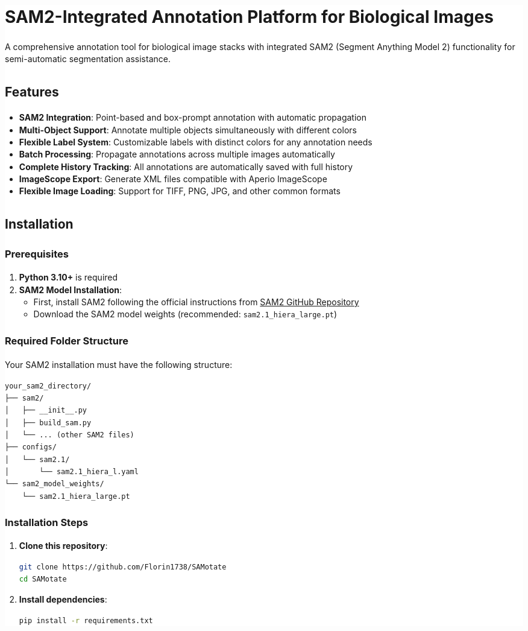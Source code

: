 # SAM2-Integrated Annotation Platform for Biological Images

A comprehensive annotation tool for biological image stacks with integrated SAM2 (Segment Anything Model 2) functionality for semi-automatic segmentation assistance.

## Features

- **SAM2 Integration**: Point-based and box-prompt annotation with automatic propagation
- **Multi-Object Support**: Annotate multiple objects simultaneously with different colors
- **Flexible Label System**: Customizable labels with distinct colors for any annotation needs
- **Batch Processing**: Propagate annotations across multiple images automatically
- **Complete History Tracking**: All annotations are automatically saved with full history
- **ImageScope Export**: Generate XML files compatible with Aperio ImageScope
- **Flexible Image Loading**: Support for TIFF, PNG, JPG, and other common formats

## Installation

### Prerequisites

1. **Python 3.10+** is required
2. **SAM2 Model Installation**:
   - First, install SAM2 following the official instructions from [SAM2 GitHub Repository](https://github.com/facebookresearch/segment-anything-2)
   - Download the SAM2 model weights (recommended: `sam2.1_hiera_large.pt`)

### Required Folder Structure

Your SAM2 installation must have the following structure:
```
your_sam2_directory/
├── sam2/
│   ├── __init__.py
│   ├── build_sam.py
│   └── ... (other SAM2 files)
├── configs/
│   └── sam2.1/
│       └── sam2.1_hiera_l.yaml
└── sam2_model_weights/
    └── sam2.1_hiera_large.pt
```

### Installation Steps

1. **Clone this repository**:
   ```bash
   git clone https://github.com/Florin1738/SAMotate
   cd SAMotate
   ```

2. **Install dependencies**:
   ```bash
   pip install -r requirements.txt
   ```
